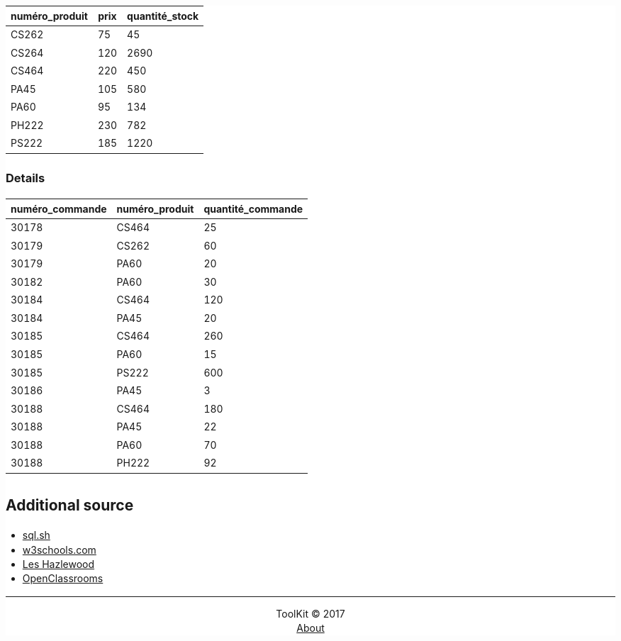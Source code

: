 numéro_produit|prix|quantité_stock
---|---|---
CS262|75|45
CS264|120|2690
CS464|220|450
PA45|105|580
PA60|95|134
PH222|230|782
PS222|185|1220

### Details

numéro_commande|numéro_produit|quantité_commande
---|---|---
30178|CS464|25
30179|CS262|60
30179|PA60|20
30182|PA60|30
30184|CS464|120
30184|PA45|20
30185|CS464|260
30185|PA60|15
30185|PS222|600
30186|PA45|3
30188|CS464|180
30188|PA45|22
30188|PA60|70
30188|PH222|92

## Additional source 
* [sql.sh](http://sql.sh/cours)  
* [w3schools.com](http://www.w3schools.com/SQL/default.asp)  
* [Les Hazlewood](http://leshazlewood.com/software-engineering/sql-style-guide/)  
* [OpenClassrooms](https://openclassrooms.com/courses/administrez-vos-bases-de-donnees-avec-mysql/regroupement)


***

<center>ToolKit © 2017 <span id="currentYear"></span></center><center><a href="https://alexandre-ducobu.com/En">About</a> </center>
